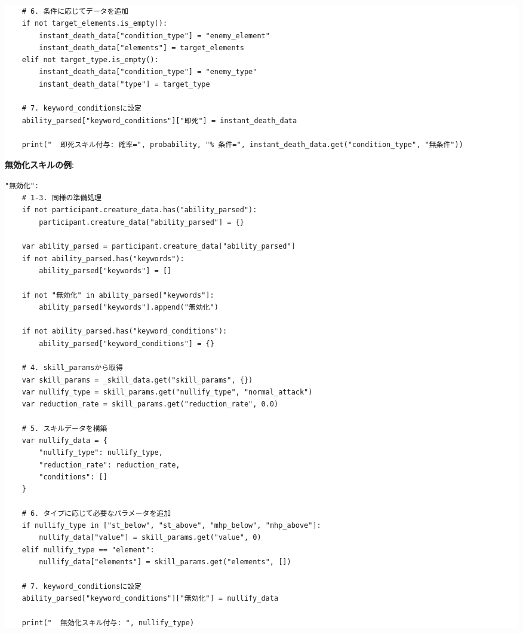 ```gdscript
	# 6. 条件に応じてデータを追加
	if not target_elements.is_empty():
		instant_death_data["condition_type"] = "enemy_element"
		instant_death_data["elements"] = target_elements
	elif not target_type.is_empty():
		instant_death_data["condition_type"] = "enemy_type"
		instant_death_data["type"] = target_type
	
	# 7. keyword_conditionsに設定
	ability_parsed["keyword_conditions"]["即死"] = instant_death_data
	
	print("  即死スキル付与: 確率=", probability, "% 条件=", instant_death_data.get("condition_type", "無条件"))
```

**無効化スキルの例**:

```gdscript
"無効化":
	# 1-3. 同様の準備処理
	if not participant.creature_data.has("ability_parsed"):
		participant.creature_data["ability_parsed"] = {}
	
	var ability_parsed = participant.creature_data["ability_parsed"]
	if not ability_parsed.has("keywords"):
		ability_parsed["keywords"] = []
	
	if not "無効化" in ability_parsed["keywords"]:
		ability_parsed["keywords"].append("無効化")
	
	if not ability_parsed.has("keyword_conditions"):
		ability_parsed["keyword_conditions"] = {}
	
	# 4. skill_paramsから取得
	var skill_params = _skill_data.get("skill_params", {})
	var nullify_type = skill_params.get("nullify_type", "normal_attack")
	var reduction_rate = skill_params.get("reduction_rate", 0.0)
	
	# 5. スキルデータを構築
	var nullify_data = {
		"nullify_type": nullify_type,
		"reduction_rate": reduction_rate,
		"conditions": []
	}
	
	# 6. タイプに応じて必要なパラメータを追加
	if nullify_type in ["st_below", "st_above", "mhp_below", "mhp_above"]:
		nullify_data["value"] = skill_params.get("value", 0)
	elif nullify_type == "element":
		nullify_data["elements"] = skill_params.get("elements", [])
	
	# 7. keyword_conditionsに設定
	ability_parsed["keyword_conditions"]["無効化"] = nullify_data
	
	print("  無効化スキル付与: ", nullify_type)
```
